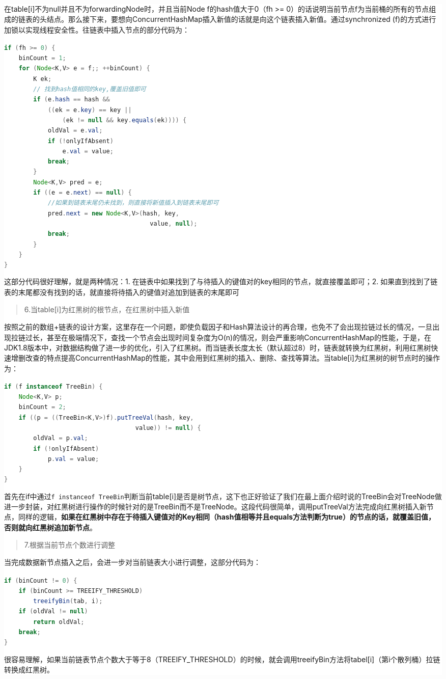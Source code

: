 在table[i]不为null并且不为forwardingNode时，并且当前Node f的hash值大于0（fh >= 0）的话说明当前节点f为当前桶的所有的节点组成的链表的头结点。那么接下来，要想向ConcurrentHashMap插入新值的话就是向这个链表插入新值。通过synchronized (f)的方式进行加锁以实现线程安全性。往链表中插入节点的部分代码为：
```java
if (fh >= 0) {
    binCount = 1;
    for (Node<K,V> e = f;; ++binCount) {
        K ek;
        // 找到hash值相同的key,覆盖旧值即可
        if (e.hash == hash &&
            ((ek = e.key) == key ||
                (ek != null && key.equals(ek)))) {
            oldVal = e.val;
            if (!onlyIfAbsent)
                e.val = value;
            break;
        }
        Node<K,V> pred = e;
        if ((e = e.next) == null) {
            //如果到链表末尾仍未找到，则直接将新值插入到链表末尾即可
            pred.next = new Node<K,V>(hash, key,
                                        value, null);
            break;
        }
    }
}
```
这部分代码很好理解，就是两种情况：1. 在链表中如果找到了与待插入的键值对的key相同的节点，就直接覆盖即可；2. 如果直到找到了链表的末尾都没有找到的话，就直接将待插入的键值对追加到链表的末尾即可

> 6.当table[i]为红黑树的根节点，在红黑树中插入新值

按照之前的数组+链表的设计方案，这里存在一个问题，即使负载因子和Hash算法设计的再合理，也免不了会出现拉链过长的情况，一旦出现拉链过长，甚至在极端情况下，查找一个节点会出现时间复杂度为O(n)的情况，则会严重影响ConcurrentHashMap的性能，于是，在JDK1.8版本中，对数据结构做了进一步的优化，引入了红黑树。而当链表长度太长（默认超过8）时，链表就转换为红黑树，利用红黑树快速增删改查的特点提高ConcurrentHashMap的性能，其中会用到红黑树的插入、删除、查找等算法。当table[i]为红黑树的树节点时的操作为：
```java
if (f instanceof TreeBin) {
    Node<K,V> p;
    binCount = 2;
    if ((p = ((TreeBin<K,V>)f).putTreeVal(hash, key,
                                    value)) != null) {
        oldVal = p.val;
        if (!onlyIfAbsent)
            p.val = value;
    }
}
```
首先在if中通过`f instanceof TreeBin`判断当前table[i]是否是树节点，这下也正好验证了我们在最上面介绍时说的TreeBin会对TreeNode做进一步封装，对红黑树进行操作的时候针对的是TreeBin而不是TreeNode。这段代码很简单，调用putTreeVal方法完成向红黑树插入新节点，同样的逻辑，**如果在红黑树中存在于待插入键值对的Key相同（hash值相等并且equals方法判断为true）的节点的话，就覆盖旧值，否则就向红黑树追加新节点**。

> 7.根据当前节点个数进行调整

当完成数据新节点插入之后，会进一步对当前链表大小进行调整，这部分代码为：
```java
if (binCount != 0) {
    if (binCount >= TREEIFY_THRESHOLD)
        treeifyBin(tab, i);
    if (oldVal != null)
        return oldVal;
    break;
}
```
很容易理解，如果当前链表节点个数大于等于8（TREEIFY_THRESHOLD）的时候，就会调用treeifyBin方法将tabel[i]（第i个散列桶）拉链转换成红黑树。
